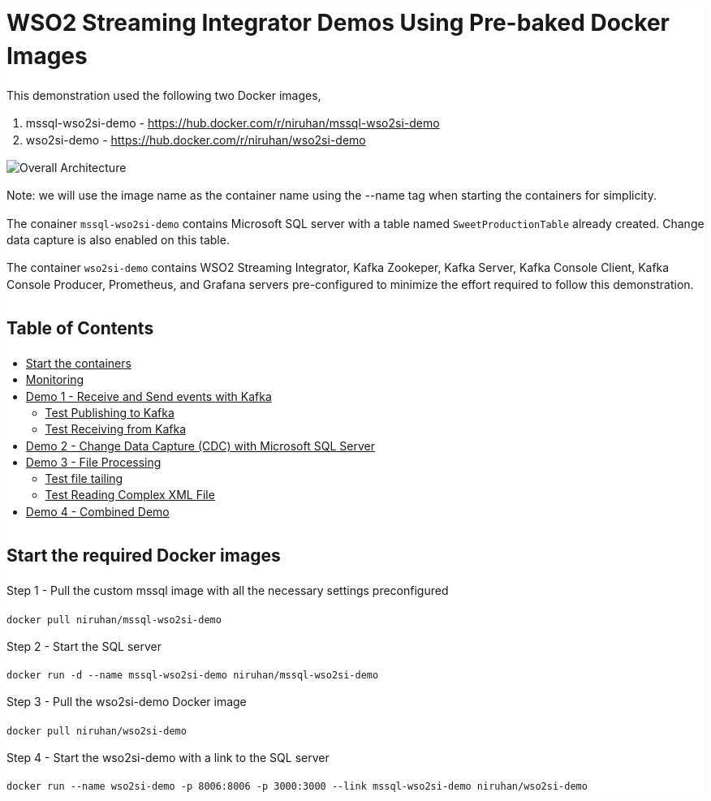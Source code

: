 # WSO2 Streaming Integrator Demos Using Pre-baked Docker Images
This demonstration used the following two Docker images,
1. mssql-wso2si-demo - https://hub.docker.com/r/niruhan/mssql-wso2si-demo
2. wso2si-demo - https://hub.docker.com/r/niruhan/wso2si-demo

![Overall Architecture](https://github.com/niruhan/wso2si-demo/blob/main/images/overall_architecture.png?raw=true)

Note: we will use the image name as the container name using the --name tag when starting the containers for simplicity.

The conainer `mssql-wso2si-demo` contains Microsoft SQL server with a table named `SweetProductionTable` already created. Change data capture is also enabled
on this table.

The container `wso2si-demo` contains WSO2 Streaming Integrator, Kafka Zookeper, Kafka Server, Kafka Console Client, Kafka Console Producer, Prometheus, and Grafana servers pre-configured to minimize the effort required to follow this demonstration.

## Table of Contents
- [Start the containers](#start)
- [Monitoring](#monitoring)
- [Demo 1 - Receive and Send events with Kafka](#demo1)
  - [Test Publishing to Kafka](#kafkapub)
  - [Test Receiving from Kafka](#kafkacon)
- [Demo 2 - Change Data Capture (CDC) with Microsoft SQL Server](#demo2)
- [Demo 3 - File Processing](#demo3)
  - [Test file tailing](#tailing)
  - [Test Reading Complex XML File](#complexxml)
- [Demo 4 - Combined Demo](#demo4)

<a name="start"/>

## Start the required Docker images

Step 1 - Pull the custom mssql image with all the necessary settings preconfigured
```
docker pull niruhan/mssql-wso2si-demo
```

Step 2 - Start the SQL server
```
docker run -d --name mssql-wso2si-demo niruhan/mssql-wso2si-demo
```

Step 3 - Pull the wso2si-demo Docker image
```
docker pull niruhan/wso2si-demo
```

Step 4 - Start the wso2si-demo with a link to the SQL server
```
docker run --name wso2si-demo -p 8006:8006 -p 3000:3000 --link mssql-wso2si-demo niruhan/wso2si-demo
```
